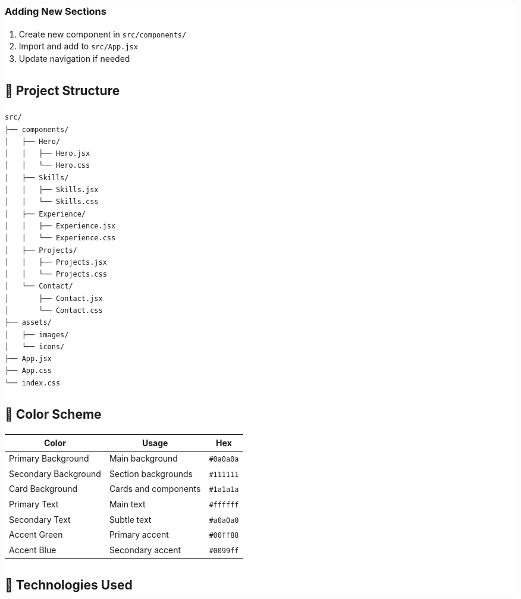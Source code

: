 ### Adding New Sections
1. Create new component in `src/components/`
2. Import and add to `src/App.jsx`
3. Update navigation if needed

## 📁 Project Structure

```
src/
├── components/
│   ├── Hero/
│   │   ├── Hero.jsx
│   │   └── Hero.css
│   ├── Skills/
│   │   ├── Skills.jsx
│   │   └── Skills.css
│   ├── Experience/
│   │   ├── Experience.jsx
│   │   └── Experience.css
│   ├── Projects/
│   │   ├── Projects.jsx
│   │   └── Projects.css
│   └── Contact/
│       ├── Contact.jsx
│       └── Contact.css
├── assets/
│   ├── images/
│   └── icons/
├── App.jsx
├── App.css
└── index.css
```

## 🎨 Color Scheme

| Color | Usage | Hex |
|-------|-------|-----|
| Primary Background | Main background | `#0a0a0a` |
| Secondary Background | Section backgrounds | `#111111` |
| Card Background | Cards and components | `#1a1a1a` |
| Primary Text | Main text | `#ffffff` |
| Secondary Text | Subtle text | `#a0a0a0` |
| Accent Green | Primary accent | `#00ff88` |
| Accent Blue | Secondary accent | `#0099ff` |

## 🔧 Technologies Used
